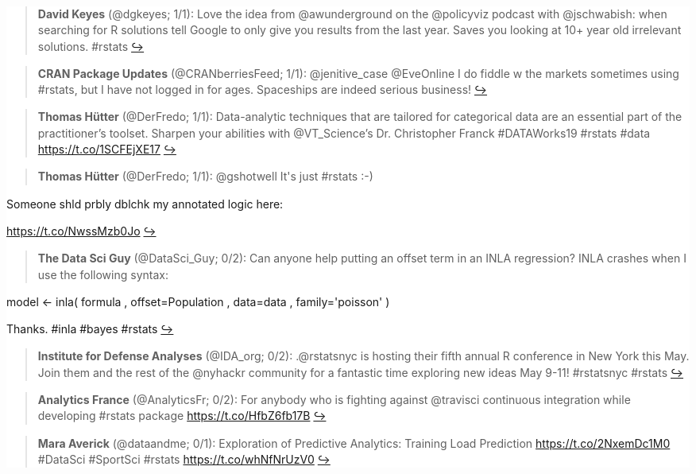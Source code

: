 


> **David Keyes** (@dgkeyes; 1/1): Love the idea from @awunderground on the @policyviz podcast with @jschwabish: when searching for R solutions tell Google to only give you results from the last year. Saves you looking at 10+ year old irrelevant solutions. #rstats  [&#8618;](https://twitter.com/dataandme/status/1115709947449188352)




> **CRAN Package Updates** (@CRANberriesFeed; 1/1): @jenitive_case @EveOnline I do fiddle w the markets sometimes using #rstats, but I have not logged in for ages. Spaceships are indeed serious business!  [&#8618;](https://twitter.com/dataandme/status/1115700540242104320)




> **Thomas Hütter** (@DerFredo; 1/1): Data-analytic techniques that are tailored for categorical data are an essential part of the practitioner’s toolset. Sharpen your abilities with @VT_Science’s Dr. Christopher Franck #DATAWorks19 #rstats #data https://t.co/1SCFEjXE17  [&#8618;](https://twitter.com/dataandme/status/1115687233867190272)




> **Thomas Hütter** (@DerFredo; 1/1): @gshotwell It's just #rstats :-)
>
Someone shld prbly dblchk my annotated logic here:
>
https://t.co/NwssMzb0Jo  [&#8618;](https://twitter.com/dataandme/status/1115687895208288261)




> **The Data Sci Guy** (@DataSci_Guy; 0/2): Can anyone help putting an offset term in an INLA regression? INLA crashes when I use the following syntax:
>
model &lt;- inla( formula , offset=Population , data=data , family='poisson' )
>
Thanks. #inla #bayes #rstats  [&#8618;](https://twitter.com/dataandme/status/1115726285307809792)




> **Institute for Defense Analyses** (@IDA_org; 0/2): .@rstatsnyc is hosting their fifth annual R conference in New York this May. Join them and the rest of the @nyhackr community for a fantastic time exploring new ideas May 9-11! #rstatsnyc #rstats  [&#8618;](https://twitter.com/dataandme/status/1115709740779282432)




> **Analytics France** (@AnalyticsFr; 0/2): For anybody who is fighting against @travisci continuous integration while developing #rstats package https://t.co/HfbZ6fb17B  [&#8618;](https://twitter.com/dataandme/status/1115693987573243905)




> **Mara Averick** (@dataandme; 0/1): Exploration of Predictive Analytics: Training Load Prediction https://t.co/2NxemDc1M0 #DataSci #SportSci #rstats https://t.co/whNfNrUzV0  [&#8618;](https://twitter.com/dataandme/status/1115755096258826241)


